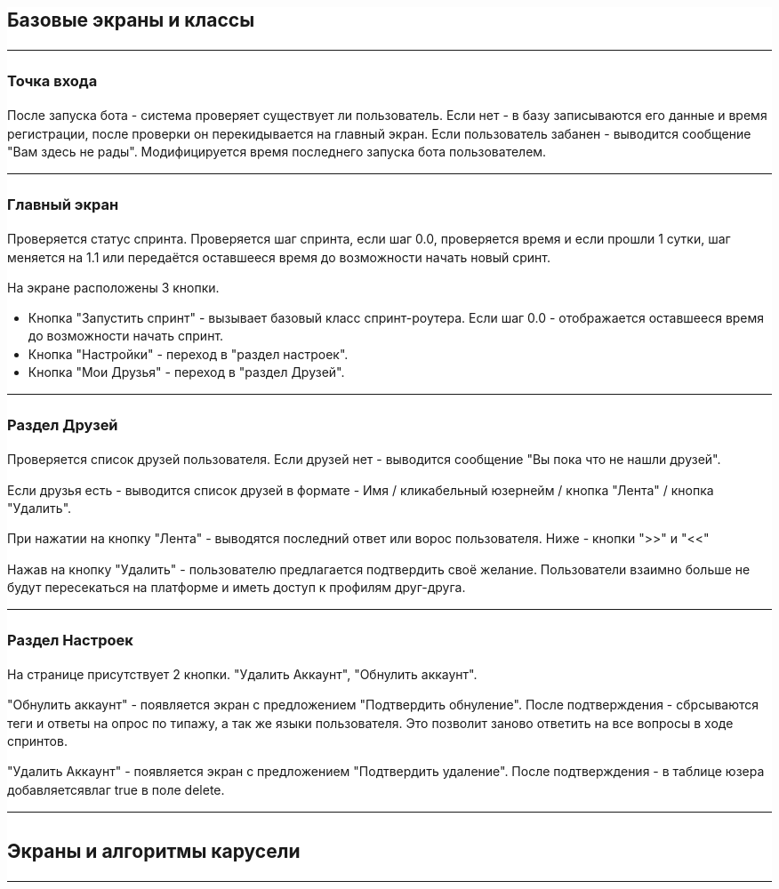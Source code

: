 ## Базовые экраны и классы ##

---
### Точка входа ###

После запуска бота - система проверяет существует ли пользователь. Если нет - в базу записываются его данные и время регистрации, после проверки он перекидывается на главный экран. Если пользователь забанен - выводится сообщение "Вам здесь не рады". Модифицируется время последнего запуска бота пользователем.

---
### Главный экран ###

Проверяется статус спринта. Проверяется шаг спринта, если шаг 0.0, проверяется время и если прошли 1 сутки, шаг меняется на 1.1 или передаётся оставшееся время до возможности начать новый сринт. 

На экране расположены 3 кнопки.
- Кнопка "Запустить спринт" - вызывает базовый класс спринт-роутера. Если шаг 0.0 - отображается оставшееся время до возможности начать спринт.
- Кнопка "Настройки" - переход в "раздел настроек".
- Кнопка "Мои Друзья" - переход в "раздел Друзей".

---

### Раздел Друзей ###

Проверяется список друзей пользователя. Если друзей нет - выводится сообщение "Вы пока что не нашли друзей".

Если друзья есть - выводится список друзей в формате - Имя / кликабельный юзернейм / кнопка "Лента" / кнопка "Удалить". 

При нажатии на кнопку "Лента" - выводятся последний ответ или ворос пользователя. Ниже - кнопки ">>" и "<<" 

Нажав на кнопку "Удалить" - пользователю предлагается подтвердить своё желание. Пользователи взаимно больше не будут пересекаться на платформе и иметь доступ к профилям друг-друга. 

---
### Раздел Настроек ###

На странице присутствует 2 кнопки. "Удалить Аккаунт", "Обнулить аккаунт".

"Обнулить аккаунт" - появляется экран с предложением "Подтвердить обнуление". После подтверждения - сбрсываются теги и ответы на опрос по типажу, а так же языки пользователя. Это позволит заново ответить на все вопросы в ходе спринтов.  

"Удалить Аккаунт" - появляется экран с предложением "Подтвердить удаление". После подтверждения - в таблице юзера добавляетсявлаг true в поле delete. 

---
## Экраны и алгоритмы карусели ##
---
